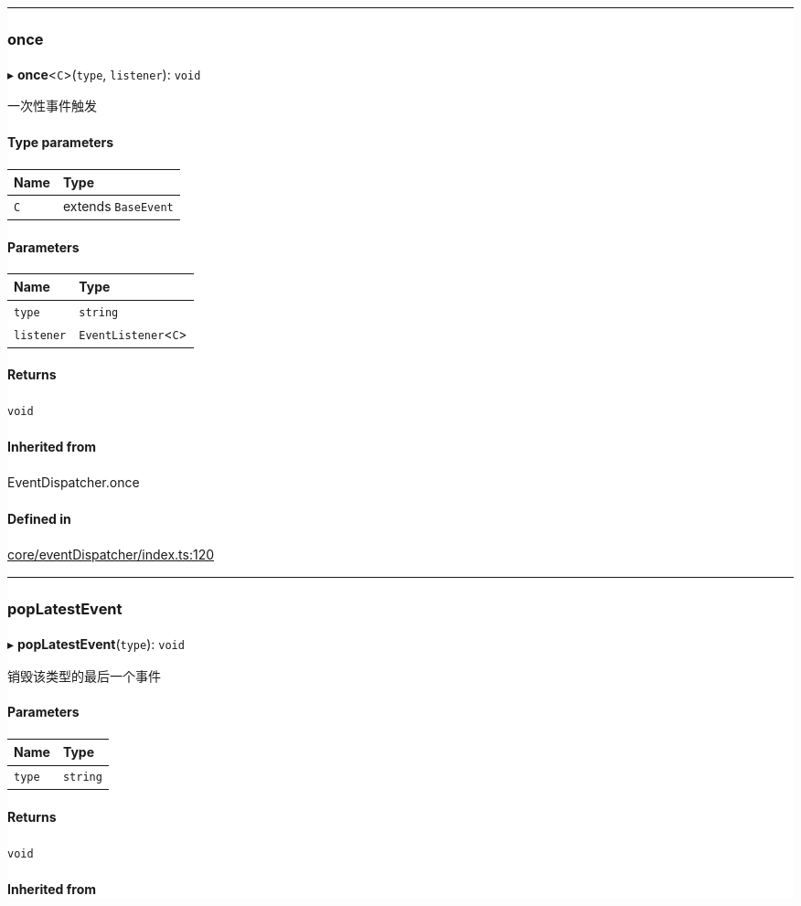 ___

### once

▸ **once**<`C`\>(`type`, `listener`): `void`

一次性事件触发

#### Type parameters

| Name | Type |
| :------ | :------ |
| `C` | extends `BaseEvent` |

#### Parameters

| Name | Type |
| :------ | :------ |
| `type` | `string` |
| `listener` | `EventListener`<`C`\> |

#### Returns

`void`

#### Inherited from

EventDispatcher.once

#### Defined in

[core/eventDispatcher/index.ts:120](https://github.com/Shiotsukikaedesari/vis-three/blob/69da51d8/packages/core/eventDispatcher/index.ts#L120)

___

### popLatestEvent

▸ **popLatestEvent**(`type`): `void`

销毁该类型的最后一个事件

#### Parameters

| Name | Type |
| :------ | :------ |
| `type` | `string` |

#### Returns

`void`

#### Inherited from
